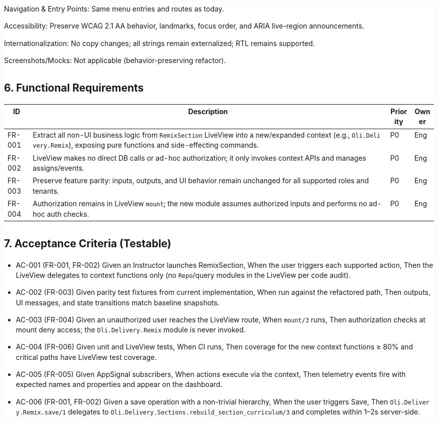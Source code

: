 Navigation & Entry Points: Same menu entries and routes as today.

Accessibility: Preserve WCAG 2.1 AA behavior, landmarks, focus order, and ARIA live-region announcements.

Internationalization: No copy changes; all strings remain externalized; RTL remains supported.

Screenshots/Mocks: Not applicable (behavior-preserving refactor).

## 6. Functional Requirements

| ID | Description | Priority | Owner |
|---|---|---|---|
| FR-001 | Extract all non-UI business logic from `RemixSection` LiveView into a new/expanded context (e.g., `Oli.Delivery.Remix`), exposing pure functions and side-effecting commands. | P0 | Eng |
| FR-002 | LiveView makes no direct DB calls or ad-hoc authorization; it only invokes context APIs and manages assigns/events. | P0 | Eng |
| FR-003 | Preserve feature parity: inputs, outputs, and UI behavior remain unchanged for all supported roles and tenants. | P0 | Eng |
| FR-004 | Authorization remains in LiveView `mount`; the new module assumes authorized inputs and performs no ad-hoc auth checks. | P0 | Eng |


## 7. Acceptance Criteria (Testable)

- AC-001 (FR-001, FR-002)
  Given an Instructor launches RemixSection,
  When the user triggers each supported action,
  Then the LiveView delegates to context functions only (no `Repo`/query modules in the LiveView per code audit).

- AC-002 (FR-003)
  Given parity test fixtures from current implementation,
  When run against the refactored path,
  Then outputs, UI messages, and state transitions match baseline snapshots.

- AC-003 (FR-004)
  Given an unauthorized user reaches the LiveView route,
  When `mount/3` runs,
  Then authorization checks at mount deny access; the `Oli.Delivery.Remix` module is never invoked.

- AC-004 (FR-006)
  Given unit and LiveView tests,
  When CI runs,
  Then coverage for the new context functions ≥ 80% and critical paths have LiveView test coverage.

- AC-005 (FR-005)
  Given AppSignal subscribers,
  When actions execute via the context,
  Then telemetry events fire with expected names and properties and appear on the dashboard.

- AC-006 (FR-001, FR-002)
  Given a save operation with a non-trivial hierarchy,
  When the user triggers Save,
  Then `Oli.Delivery.Remix.save/1` delegates to `Oli.Delivery.Sections.rebuild_section_curriculum/3` and completes within 1–2s server-side.
